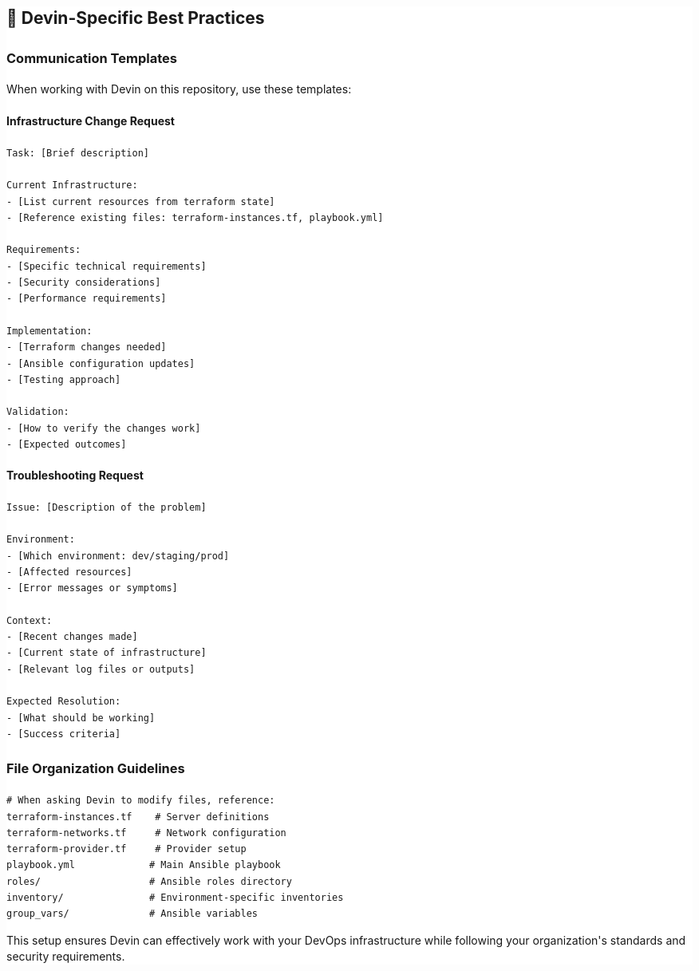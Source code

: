 ## 🎯 Devin-Specific Best Practices

### Communication Templates
When working with Devin on this repository, use these templates:

#### Infrastructure Change Request
```
Task: [Brief description]

Current Infrastructure:
- [List current resources from terraform state]
- [Reference existing files: terraform-instances.tf, playbook.yml]

Requirements:
- [Specific technical requirements]
- [Security considerations]
- [Performance requirements]

Implementation:
- [Terraform changes needed]
- [Ansible configuration updates]
- [Testing approach]

Validation:
- [How to verify the changes work]
- [Expected outcomes]
```

#### Troubleshooting Request
```
Issue: [Description of the problem]

Environment:
- [Which environment: dev/staging/prod]
- [Affected resources]
- [Error messages or symptoms]

Context:
- [Recent changes made]
- [Current state of infrastructure]
- [Relevant log files or outputs]

Expected Resolution:
- [What should be working]
- [Success criteria]
```

### File Organization Guidelines
```
# When asking Devin to modify files, reference:
terraform-instances.tf    # Server definitions
terraform-networks.tf     # Network configuration
terraform-provider.tf     # Provider setup
playbook.yml             # Main Ansible playbook
roles/                   # Ansible roles directory
inventory/               # Environment-specific inventories
group_vars/              # Ansible variables
```

This setup ensures Devin can effectively work with your DevOps infrastructure while following your organization's standards and security requirements.

